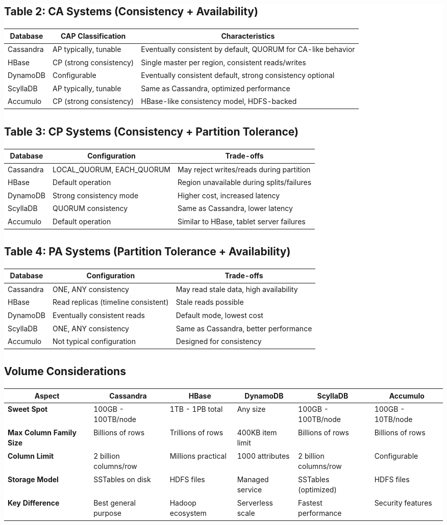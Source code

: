 ## Table 2: CA Systems (Consistency + Availability)

| Database | CAP Classification | Characteristics |
|----------|-------------------|-----------------|
| Cassandra | AP typically, tunable | Eventually consistent by default, QUORUM for CA-like behavior |
| HBase | CP (strong consistency) | Single master per region, consistent reads/writes |
| DynamoDB | Configurable | Eventually consistent default, strong consistency optional |
| ScyllaDB | AP typically, tunable | Same as Cassandra, optimized performance |
| Accumulo | CP (strong consistency) | HBase-like consistency model, HDFS-backed |

## Table 3: CP Systems (Consistency + Partition Tolerance)

| Database | Configuration | Trade-offs |
|----------|--------------|------------|
| Cassandra | LOCAL_QUORUM, EACH_QUORUM | May reject writes/reads during partition |
| HBase | Default operation | Region unavailable during splits/failures |
| DynamoDB | Strong consistency mode | Higher cost, increased latency |
| ScyllaDB | QUORUM consistency | Same as Cassandra, lower latency |
| Accumulo | Default operation | Similar to HBase, tablet server failures |

## Table 4: PA Systems (Partition Tolerance + Availability)

| Database | Configuration | Trade-offs |
|----------|--------------|------------|
| Cassandra | ONE, ANY consistency | May read stale data, high availability |
| HBase | Read replicas (timeline consistent) | Stale reads possible |
| DynamoDB | Eventually consistent reads | Default mode, lowest cost |
| ScyllaDB | ONE, ANY consistency | Same as Cassandra, better performance |
| Accumulo | Not typical configuration | Designed for consistency |

## Volume Considerations

| Aspect | Cassandra | HBase | DynamoDB | ScyllaDB | Accumulo |
|--------|-----------|-------|----------|----------|----------|
| **Sweet Spot** | 100GB - 100TB/node | 1TB - 1PB total | Any size | 100GB - 100TB/node | 100GB - 10TB/node |
| **Max Column Family Size** | Billions of rows | Trillions of rows | 400KB item limit | Billions of rows | Billions of rows |
| **Column Limit** | 2 billion columns/row | Millions practical | 1000 attributes | 2 billion columns/row | Configurable |
| **Storage Model** | SSTables on disk | HDFS files | Managed service | SSTables (optimized) | HDFS files |
| **Key Difference** | Best general purpose | Hadoop ecosystem | Serverless scale | Fastest performance | Security features |
